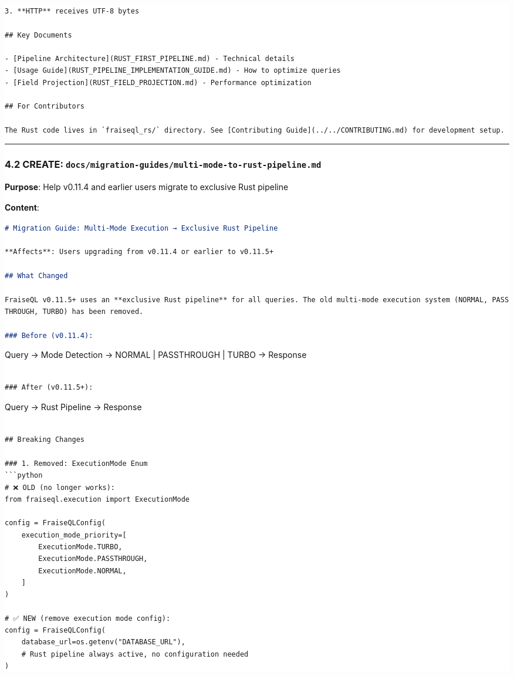 ```
3. **HTTP** receives UTF-8 bytes

## Key Documents

- [Pipeline Architecture](RUST_FIRST_PIPELINE.md) - Technical details
- [Usage Guide](RUST_PIPELINE_IMPLEMENTATION_GUIDE.md) - How to optimize queries
- [Field Projection](RUST_FIELD_PROJECTION.md) - Performance optimization

## For Contributors

The Rust code lives in `fraiseql_rs/` directory. See [Contributing Guide](../../CONTRIBUTING.md) for development setup.
```

---

### 4.2 CREATE: `docs/migration-guides/multi-mode-to-rust-pipeline.md`
**Purpose**: Help v0.11.4 and earlier users migrate to exclusive Rust pipeline

**Content**:
```markdown
# Migration Guide: Multi-Mode Execution → Exclusive Rust Pipeline

**Affects**: Users upgrading from v0.11.4 or earlier to v0.11.5+

## What Changed

FraiseQL v0.11.5+ uses an **exclusive Rust pipeline** for all queries. The old multi-mode execution system (NORMAL, PASSTHROUGH, TURBO) has been removed.

### Before (v0.11.4):
```
Query → Mode Detection → NORMAL | PASSTHROUGH | TURBO → Response
```

### After (v0.11.5+):
```
Query → Rust Pipeline → Response
```

## Breaking Changes

### 1. Removed: ExecutionMode Enum
```python
# ❌ OLD (no longer works):
from fraiseql.execution import ExecutionMode

config = FraiseQLConfig(
    execution_mode_priority=[
        ExecutionMode.TURBO,
        ExecutionMode.PASSTHROUGH,
        ExecutionMode.NORMAL,
    ]
)

# ✅ NEW (remove execution mode config):
config = FraiseQLConfig(
    database_url=os.getenv("DATABASE_URL"),
    # Rust pipeline always active, no configuration needed
)
```
